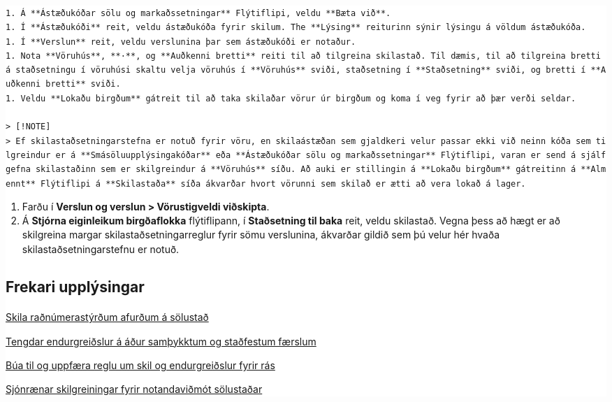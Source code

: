     1. Á **Ástæðukóðar sölu og markaðssetningar** Flýtiflipi, veldu **Bæta við**.
    1. Í **Ástæðukóði** reit, veldu ástæðukóða fyrir skilum. The **Lýsing** reiturinn sýnir lýsingu á völdum ástæðukóða.
    1. Í **Verslun** reit, veldu verslunina þar sem ástæðukóði er notaður.
    1. Nota **Vöruhús**, **·**, og **Auðkenni bretti** reiti til að tilgreina skilastað. Til dæmis, til að tilgreina bretti á staðsetningu í vöruhúsi skaltu velja vöruhús í **Vöruhús** sviði, staðsetning í **Staðsetning** sviði, og bretti í **Auðkenni bretti** sviði.
    1. Veldu **Lokaðu birgðum** gátreit til að taka skilaðar vörur úr birgðum og koma í veg fyrir að þær verði seldar.

    > [!NOTE]
    > Ef skilastaðsetningarstefna er notuð fyrir vöru, en skilaástæðan sem gjaldkeri velur passar ekki við neinn kóða sem tilgreindur er á **Smásöluupplýsingakóðar** eða **Ástæðukóðar sölu og markaðssetningar** Flýtiflipi, varan er send á sjálfgefna skilastaðinn sem er skilgreindur á **Vöruhús** síðu. Að auki er stillingin á **Lokaðu birgðum** gátreitinn á **Almennt** Flýtiflipi á **Skilastaða** síða ákvarðar hvort vörunni sem skilað er ætti að vera lokað á lager.

1. Farðu í **Verslun og verslun \> Vörustigveldi viðskipta**.
1. Á **Stjórna eiginleikum birgðaflokka** flýtiflipann, í **Staðsetning til baka** reit, veldu skilastað. Vegna þess að hægt er að skilgreina margar skilastaðsetningarreglur fyrir sömu verslunina, ákvarðar gildið sem þú velur hér hvaða skilastaðsetningarstefnu er notuð.

## <a name="additional-resources"></a>Frekari upplýsingar

[Skila raðnúmerastýrðum afurðum á sölustað](POS-serial-returns.md)

[Tengdar endurgreiðslur á áður samþykktum og staðfestum færslum](dev-itpro/linked-refunds.md)

[Búa til og uppfæra reglu um skil og endurgreiðslur fyrir rás](refund_policy_returns.md)

[Sjónrænar skilgreiningar fyrir notandaviðmót sölustaðar](pos-screen-layouts.md)
